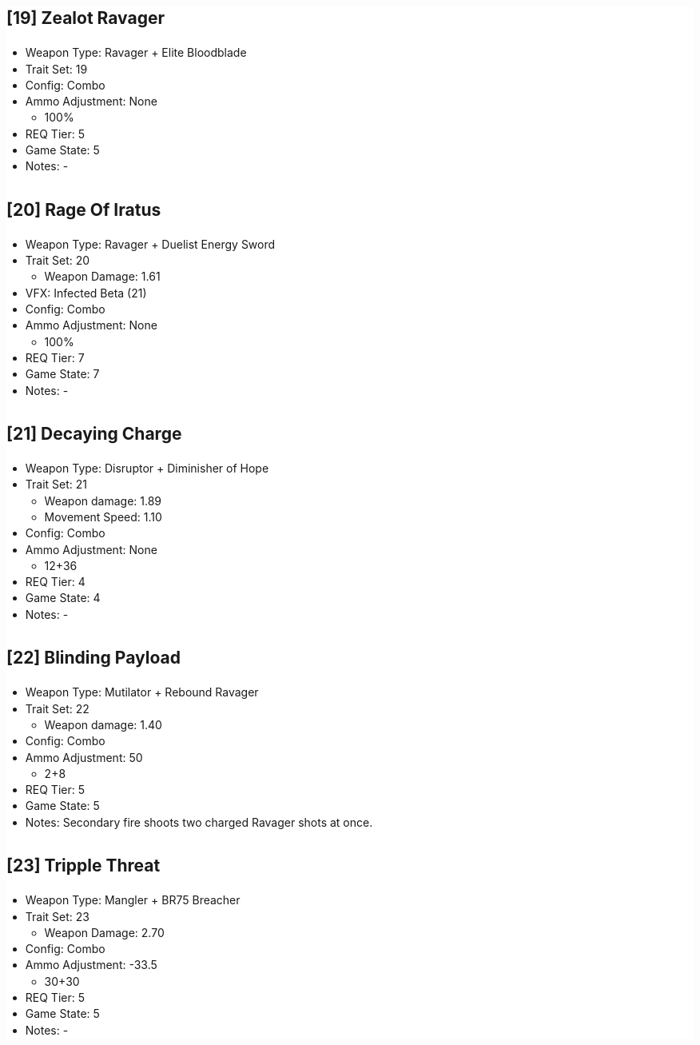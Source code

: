 ## [19] Zealot Ravager
- Weapon Type: Ravager + Elite Bloodblade
- Trait Set: 19
- Config: Combo
- Ammo Adjustment: None
  - 100%
- REQ Tier: 5
- Game State: 5
- Notes: -

## [20] Rage Of Iratus
- Weapon Type: Ravager + Duelist Energy Sword
- Trait Set: 20
  - Weapon Damage: 1.61
- VFX: Infected Beta (21)
- Config: Combo
- Ammo Adjustment: None
  - 100%
- REQ Tier: 7
- Game State: 7
- Notes: -

## [21] Decaying Charge
- Weapon Type: Disruptor + Diminisher of Hope
- Trait Set: 21
  - Weapon damage: 1.89
  - Movement Speed: 1.10
- Config: Combo
- Ammo Adjustment: None
  - 12+36
- REQ Tier: 4
- Game State: 4
- Notes: -

## [22] Blinding Payload
- Weapon Type: Mutilator + Rebound Ravager
- Trait Set: 22
  - Weapon damage: 1.40
- Config: Combo
- Ammo Adjustment: 50
  - 2+8
- REQ Tier: 5
- Game State: 5
- Notes: Secondary fire shoots two charged Ravager shots at once.

## [23] Tripple Threat
- Weapon Type: Mangler + BR75 Breacher
- Trait Set: 23
    - Weapon Damage: 2.70
- Config: Combo
- Ammo Adjustment: -33.5
    - 30+30
- REQ Tier: 5
- Game State: 5
- Notes: -
